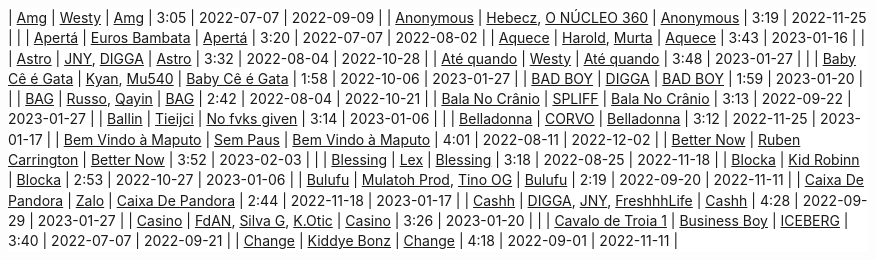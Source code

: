 | [Amg](https://open.spotify.com/track/6iQTV3skdpN6cWxtE7m27j) | [Westy](https://open.spotify.com/artist/0QHhjrJBxwATyeg2xXzwbN) | [Amg](https://open.spotify.com/album/4cS4lBMnyhNcvntpKhgDFy) | 3:05 | 2022-07-07 | 2022-09-09 |
| [Anonymous](https://open.spotify.com/track/3K27rwWRxMEKCUmbnb9xXn) | [Hebecz](https://open.spotify.com/artist/6cxNecG2Z0Z4IKrgPLV49W), [O NÚCLEO 360](https://open.spotify.com/artist/2an0HLAQrLuRmr2z4OAl7O) | [Anonymous](https://open.spotify.com/album/3IsEzzDit3f383Jee4Y0jA) | 3:19 | 2022-11-25 |  |
| [Apertá](https://open.spotify.com/track/7aReKeLwVz4IdlxMQCP4e0) | [Euros Bambata](https://open.spotify.com/artist/4iiunTqdaIrA4OM99Sww5e) | [Apertá](https://open.spotify.com/album/4glIkgOX9hAH1purxDbpzM) | 3:20 | 2022-07-07 | 2022-08-02 |
| [Aquece](https://open.spotify.com/track/5h63JxV3NF4zmK8SE5ihuc) | [Harold](https://open.spotify.com/artist/69IjpIjVQJljQ8AsCJMBi3), [Murta](https://open.spotify.com/artist/1i3LAyYIXtdsYVUkIgIkjx) | [Aquece](https://open.spotify.com/album/5QBjnecox9dbzdyN28FMG6) | 3:43 | 2023-01-16 |  |
| [Astro](https://open.spotify.com/track/30ncENmPezd3ndSCysWZMz) | [JNY](https://open.spotify.com/artist/2JW7JPlsb29nRKl5yEVNru), [DIGGA](https://open.spotify.com/artist/1xaT7wj44eRYp4YHntRW6i) | [Astro](https://open.spotify.com/album/5h0uC21MbmW2vLr1Vnv9cK) | 3:32 | 2022-08-04 | 2022-10-28 |
| [Até quando](https://open.spotify.com/track/6uAgj5e3znQ1KEplaSQmev) | [Westy](https://open.spotify.com/artist/0QHhjrJBxwATyeg2xXzwbN) | [Até quando](https://open.spotify.com/album/6farkoq6QhLci4OA9QCHq1) | 3:48 | 2023-01-27 |  |
| [Baby Cê é Gata](https://open.spotify.com/track/2gmFueqqH3YAPjqWD079NW) | [Kyan](https://open.spotify.com/artist/05qCf6M7E7AxizHVmrcPqh), [Mu540](https://open.spotify.com/artist/13yQqjPy4Esq0Ru3R1fipU) | [Baby Cê é Gata](https://open.spotify.com/album/5f2JmFWYRce089Q0TTl0De) | 1:58 | 2022-10-06 | 2023-01-27 |
| [BAD BOY](https://open.spotify.com/track/57zxovJPN372GQSUTTI9Zf) | [DIGGA](https://open.spotify.com/artist/1xaT7wj44eRYp4YHntRW6i) | [BAD BOY](https://open.spotify.com/album/4bPbsZ4Y2z5oeZQOyogVB7) | 1:59 | 2023-01-20 |  |
| [BAG](https://open.spotify.com/track/1RVx5RzVcALnTgLY8RbUnt) | [Russo](https://open.spotify.com/artist/2rxNBCnHbDhAbPpxRlGlYC), [Qayin](https://open.spotify.com/artist/6A4P6OwLlEDzPMUKQguXRf) | [BAG](https://open.spotify.com/album/2PjQaJZ265qNLcFjYUWjJI) | 2:42 | 2022-08-04 | 2022-10-21 |
| [Bala No Crânio](https://open.spotify.com/track/6rT73pMVAgtm5cxr7sqpZt) | [SPLIFF](https://open.spotify.com/artist/2QPRzhivMb2TfzvZKpQYxL) | [Bala No Crânio](https://open.spotify.com/album/5eJNHIxUCMszMg1GdbuhQb) | 3:13 | 2022-09-22 | 2023-01-27 |
| [Ballin](https://open.spotify.com/track/02hhYLKM9ELJtYpudf2cS6) | [Tieijci](https://open.spotify.com/artist/4anxxxE3Dilg7ugHS6plnH) | [No fvks given](https://open.spotify.com/album/503peILyG3EcOahyDy7Urx) | 3:14 | 2023-01-06 |  |
| [Belladonna](https://open.spotify.com/track/6t2UFFBLs8LC3zOh5zlnc6) | [CORVO](https://open.spotify.com/artist/2hdw5BXedPFnS6Od3XC8ru) | [Belladonna](https://open.spotify.com/album/12qJjHY5zLzUYRpwiHQoaq) | 3:12 | 2022-11-25 | 2023-01-17 |
| [Bem Vindo à Maputo](https://open.spotify.com/track/1me9KgdKWaTXm8ihbieMlz) | [Sem Paus](https://open.spotify.com/artist/1eO3UFY5NF3M3VY8MOBbcE) | [Bem Vindo à Maputo](https://open.spotify.com/album/0pP2OqSFdvkTG9IcjfMOoJ) | 4:01 | 2022-08-11 | 2022-12-02 |
| [Better Now](https://open.spotify.com/track/6i1UomF0hghBwNP1gKh2YK) | [Ruben Carrington](https://open.spotify.com/artist/3lDKUl5VATxJBy1AH5W5xs) | [Better Now](https://open.spotify.com/album/5u0JvpC4Hx69et3I6RCKfC) | 3:52 | 2023-02-03 |  |
| [Blessing](https://open.spotify.com/track/4BVfXtcdki0yLemFWEFiFU) | [Lex](https://open.spotify.com/artist/0mXNHuEkPrnQlsxKsIqzBF) | [Blessing](https://open.spotify.com/album/37VCgtBGQi30cPyfFTfoJP) | 3:18 | 2022-08-25 | 2022-11-18 |
| [Blocka](https://open.spotify.com/track/1x4EIQhc6HsEUPPIMeNip7) | [Kid Robinn](https://open.spotify.com/artist/1d6Yr0fkBLjrTW6bPHTzJd) | [Blocka](https://open.spotify.com/album/2PFJQSzCOGTpXrfJBVyYQ8) | 2:53 | 2022-10-27 | 2023-01-06 |
| [Bulufu](https://open.spotify.com/track/6T5UmR7uBzShozfNLVBZwG) | [Mulatoh Prod](https://open.spotify.com/artist/3rpJhMe1y5yfFyuSIWP2zR), [Tino OG](https://open.spotify.com/artist/4eS9qGsJeOE6d5cqAlfPST) | [Bulufu](https://open.spotify.com/album/2o5YDJtlVmsWFIjKtYcwOQ) | 2:19 | 2022-09-20 | 2022-11-11 |
| [Caixa De Pandora](https://open.spotify.com/track/5kqqiREyjP4QA4u1VvlcWj) | [Zalo](https://open.spotify.com/artist/401NM4m2Jvdjk0jH0B9YgL) | [Caixa De Pandora](https://open.spotify.com/album/0XK0GP79Ygn7QrdcvehAK8) | 2:44 | 2022-11-18 | 2023-01-17 |
| [Cashh](https://open.spotify.com/track/4dQPcRiNXw6idTGWW4ngZF) | [DIGGA](https://open.spotify.com/artist/1xaT7wj44eRYp4YHntRW6i), [JNY](https://open.spotify.com/artist/2JW7JPlsb29nRKl5yEVNru), [FreshhhLife](https://open.spotify.com/artist/5RBV8O5vegqvKHF8tiCz4O) | [Cashh](https://open.spotify.com/album/4Mi08knLklj8pKdeFfvhF5) | 4:28 | 2022-09-29 | 2023-01-27 |
| [Casino](https://open.spotify.com/track/75omg3FX450ebWddaiuHkq) | [FdAN](https://open.spotify.com/artist/20Ee6qv5FGmTxGbcs9tLm3), [Silva G](https://open.spotify.com/artist/3ZnPlgk7ZyVt3VSbX3BFi4), [K.Otic](https://open.spotify.com/artist/1M9GCmHQCNeaoEEk2umajA) | [Casino](https://open.spotify.com/album/6gwxlySK6wrrsXOLSwk3CK) | 3:26 | 2023-01-20 |  |
| [Cavalo de Troia 1](https://open.spotify.com/track/7kfBxswReFhZccGPcdgZcq) | [Business Boy](https://open.spotify.com/artist/2Vmgn1iGMVQ9TsxPoPGwqN) | [ICEBERG](https://open.spotify.com/album/1kepuHRbHpCmGxSbswUGtQ) | 3:40 | 2022-07-07 | 2022-09-21 |
| [Change](https://open.spotify.com/track/7mAiamBfiH1idPEE8kpnfG) | [Kiddye Bonz](https://open.spotify.com/artist/4p7mOmJqtCVIvD7R5A2S13) | [Change](https://open.spotify.com/album/3mEgwHNCBb4295yEMK7bN3) | 4:18 | 2022-09-01 | 2022-11-11 |